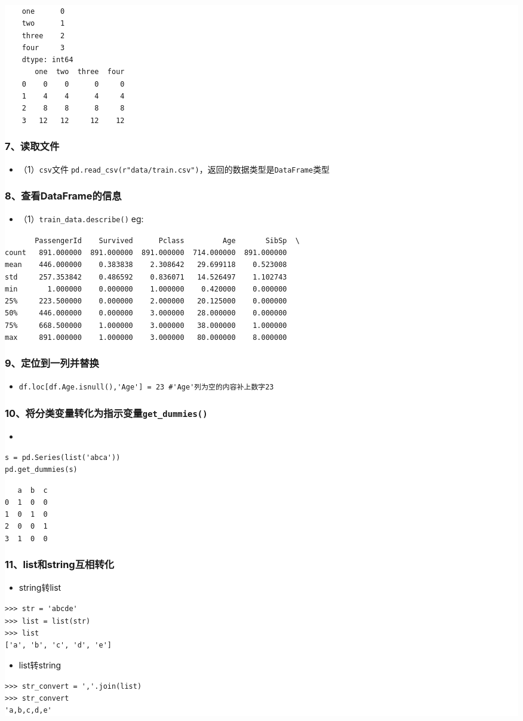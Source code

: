 ```
    one      0
    two      1
    three    2
    four     3
    dtype: int64
       one  two  three  four
    0    0    0      0     0
    1    4    4      4     4
    2    8    8      8     8
    3   12   12     12    12
```

### 7、读取文件
- （1）`csv`文件
`pd.read_csv(r"data/train.csv")`，返回的数据类型是`DataFrame`类型

### 8、查看DataFrame的信息
- （1）`train_data.describe()`
eg:
```
       PassengerId    Survived      Pclass         Age       SibSp  \
count   891.000000  891.000000  891.000000  714.000000  891.000000   
mean    446.000000    0.383838    2.308642   29.699118    0.523008   
std     257.353842    0.486592    0.836071   14.526497    1.102743   
min       1.000000    0.000000    1.000000    0.420000    0.000000   
25%     223.500000    0.000000    2.000000   20.125000    0.000000   
50%     446.000000    0.000000    3.000000   28.000000    0.000000   
75%     668.500000    1.000000    3.000000   38.000000    1.000000   
max     891.000000    1.000000    3.000000   80.000000    8.000000   
```

### 9、定位到一列并替换
- `df.loc[df.Age.isnull(),'Age'] = 23 #'Age'列为空的内容补上数字23`

### 10、将分类变量转化为指示变量`get_dummies()`
- 
```
s = pd.Series(list('abca'))
pd.get_dummies(s)
```
```
   a  b  c
0  1  0  0
1  0  1  0
2  0  0  1
3  1  0  0
```

### 11、list和string互相转化
- string转list
```
>>> str = 'abcde'
>>> list = list(str)
>>> list
['a', 'b', 'c', 'd', 'e']
```
- list转string
```
>>> str_convert = ','.join(list)
>>> str_convert
'a,b,c,d,e'
```
